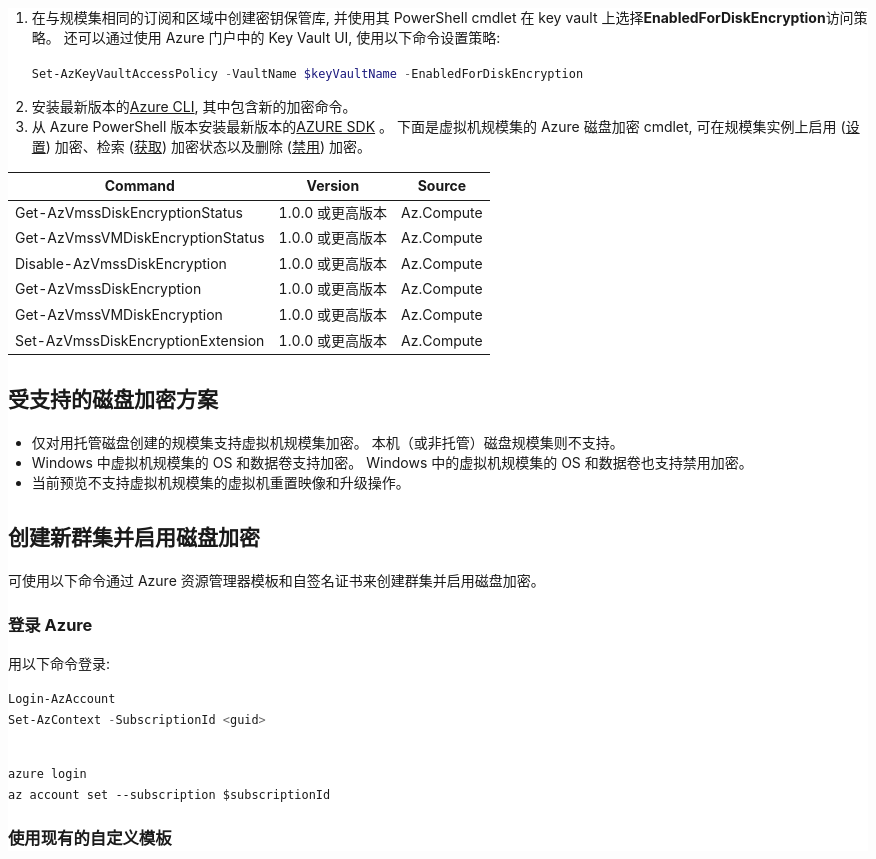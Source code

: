 1. 在与规模集相同的订阅和区域中创建密钥保管库, 并使用其 PowerShell cmdlet 在 key vault 上选择**EnabledForDiskEncryption**访问策略。 还可以通过使用 Azure 门户中的 Key Vault UI, 使用以下命令设置策略:
    ```powershell
    Set-AzKeyVaultAccessPolicy -VaultName $keyVaultName -EnabledForDiskEncryption
    ```
2. 安装最新版本的[Azure CLI](/cli/azure/install-azure-cli), 其中包含新的加密命令。
3. 从 Azure PowerShell 版本安装最新版本的[AZURE SDK](https://github.com/Azure/azure-powershell/releases) 。 下面是虚拟机规模集的 Azure 磁盘加密 cmdlet, 可在规模集实例上启用 ([设置](/powershell/module/az.compute/set-azvmssdiskencryptionextension)) 加密、检索 ([获取](/powershell/module/az.compute/get-azvmssvmdiskencryption)) 加密状态以及删除 ([禁用](/powershell/module/az.compute/disable-azvmssdiskencryption)) 加密。

| Command | Version |  Source  |
| ------------- |-------------| ------------|
| Get-AzVmssDiskEncryptionStatus   | 1.0.0 或更高版本 | Az.Compute |
| Get-AzVmssVMDiskEncryptionStatus   | 1.0.0 或更高版本 | Az.Compute |
| Disable-AzVmssDiskEncryption   | 1.0.0 或更高版本 | Az.Compute |
| Get-AzVmssDiskEncryption   | 1.0.0 或更高版本 | Az.Compute |
| Get-AzVmssVMDiskEncryption   | 1.0.0 或更高版本 | Az.Compute |
| Set-AzVmssDiskEncryptionExtension   | 1.0.0 或更高版本 | Az.Compute |


## <a name="supported-scenarios-for-disk-encryption"></a>受支持的磁盘加密方案
* 仅对用托管磁盘创建的规模集支持虚拟机规模集加密。 本机（或非托管）磁盘规模集则不支持。
* Windows 中虚拟机规模集的 OS 和数据卷支持加密。 Windows 中的虚拟机规模集的 OS 和数据卷也支持禁用加密。
* 当前预览不支持虚拟机规模集的虚拟机重置映像和升级操作。


## <a name="create-a-new-cluster-and-enable-disk-encryption"></a>创建新群集并启用磁盘加密

可使用以下命令通过 Azure 资源管理器模板和自签名证书来创建群集并启用磁盘加密。

### <a name="sign-in-to-azure"></a>登录  Azure 
用以下命令登录:
```powershell
Login-AzAccount
Set-AzContext -SubscriptionId <guid>

```

```azurecli

azure login
az account set --subscription $subscriptionId

```

### <a name="use-the-custom-template-that-you-already-have"></a>使用现有的自定义模板 
